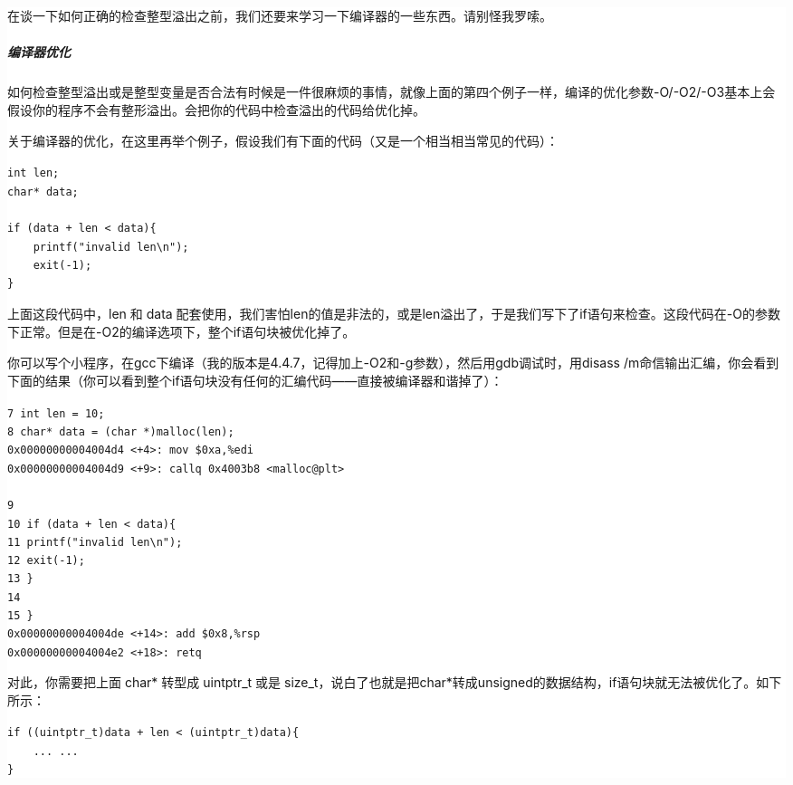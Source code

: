 在谈一下如何正确的检查整型溢出之前，我们还要来学习一下编译器的一些东西。请别怪我罗嗦。


##### 编译器优化


如何检查整型溢出或是整型变量是否合法有时候是一件很麻烦的事情，就像上面的第四个例子一样，编译的优化参数-O/-O2/-O3基本上会假设你的程序不会有整形溢出。会把你的代码中检查溢出的代码给优化掉。


关于编译器的优化，在这里再举个例子，假设我们有下面的代码（又是一个相当相当常见的代码）：



```
int len;
char* data;

if (data + len < data){
    printf("invalid len\n");
    exit(-1);
}

```

上面这段代码中，len 和 data 配套使用，我们害怕len的值是非法的，或是len溢出了，于是我们写下了if语句来检查。这段代码在-O的参数下正常。但是在-O2的编译选项下，整个if语句块被优化掉了。


你可以写个小程序，在gcc下编译（我的版本是4.4.7，记得加上-O2和-g参数），然后用gdb调试时，用disass /m命信输出汇编，你会看到下面的结果（你可以看到整个if语句块没有任何的汇编代码——直接被编译器和谐掉了）：



```
7 int len = 10;
8 char* data = (char *)malloc(len);
0x00000000004004d4 <+4>: mov $0xa,%edi
0x00000000004004d9 <+9>: callq 0x4003b8 <malloc@plt>

9
10 if (data + len < data){
11 printf("invalid len\n");
12 exit(-1);
13 }
14
15 }
0x00000000004004de <+14>: add $0x8,%rsp
0x00000000004004e2 <+18>: retq

```

对此，你需要把上面 char\* 转型成 uintptr\_t 或是 size\_t，说白了也就是把char\*转成unsigned的数据结构，if语句块就无法被优化了。如下所示：



```
if ((uintptr_t)data + len < (uintptr_t)data){
    ... ...
}
```

